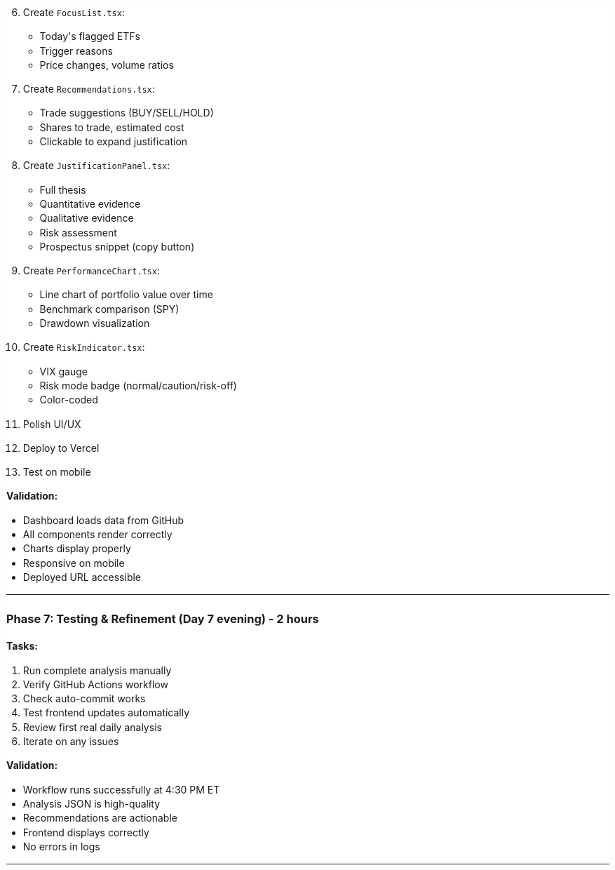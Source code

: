 6. Create `FocusList.tsx`:
   - Today's flagged ETFs
   - Trigger reasons
   - Price changes, volume ratios

7. Create `Recommendations.tsx`:
   - Trade suggestions (BUY/SELL/HOLD)
   - Shares to trade, estimated cost
   - Clickable to expand justification

8. Create `JustificationPanel.tsx`:
   - Full thesis
   - Quantitative evidence
   - Qualitative evidence
   - Risk assessment
   - Prospectus snippet (copy button)

9. Create `PerformanceChart.tsx`:
   - Line chart of portfolio value over time
   - Benchmark comparison (SPY)
   - Drawdown visualization

10. Create `RiskIndicator.tsx`:
    - VIX gauge
    - Risk mode badge (normal/caution/risk-off)
    - Color-coded

11. Polish UI/UX
12. Deploy to Vercel
13. Test on mobile

**Validation:**
- Dashboard loads data from GitHub
- All components render correctly
- Charts display properly
- Responsive on mobile
- Deployed URL accessible

---

### Phase 7: Testing & Refinement (Day 7 evening) - 2 hours

**Tasks:**
1. Run complete analysis manually
2. Verify GitHub Actions workflow
3. Check auto-commit works
4. Test frontend updates automatically
5. Review first real daily analysis
6. Iterate on any issues

**Validation:**
- Workflow runs successfully at 4:30 PM ET
- Analysis JSON is high-quality
- Recommendations are actionable
- Frontend displays correctly
- No errors in logs

---